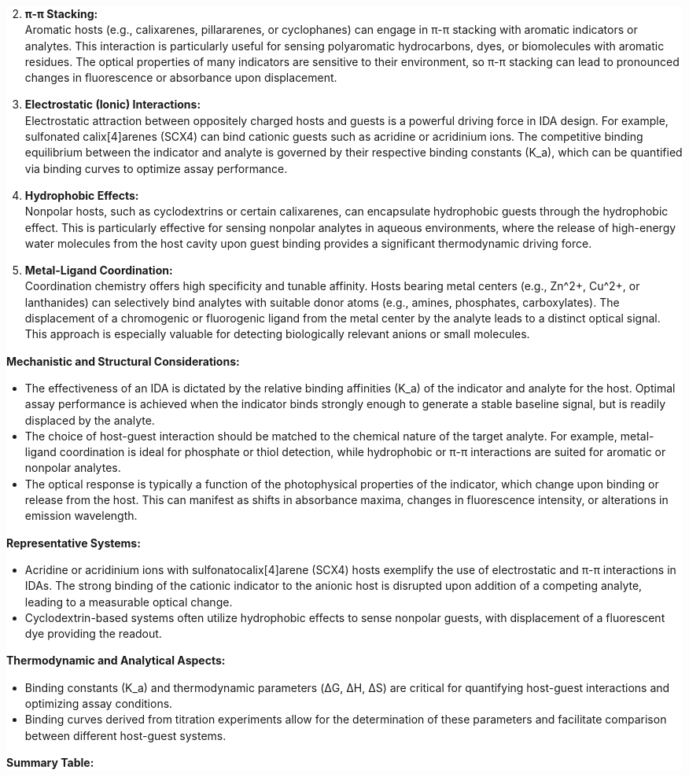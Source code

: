 2. **π-π Stacking:**  
   Aromatic hosts (e.g., calixarenes, pillararenes, or cyclophanes) can engage in π-π stacking with aromatic indicators or analytes. This interaction is particularly useful for sensing polyaromatic hydrocarbons, dyes, or biomolecules with aromatic residues. The optical properties of many indicators are sensitive to their environment, so π-π stacking can lead to pronounced changes in fluorescence or absorbance upon displacement.

3. **Electrostatic (Ionic) Interactions:**  
   Electrostatic attraction between oppositely charged hosts and guests is a powerful driving force in IDA design. For example, sulfonated calix[4]arenes (SCX4) can bind cationic guests such as acridine or acridinium ions. The competitive binding equilibrium between the indicator and analyte is governed by their respective binding constants (K_a), which can be quantified via binding curves to optimize assay performance.

4. **Hydrophobic Effects:**  
   Nonpolar hosts, such as cyclodextrins or certain calixarenes, can encapsulate hydrophobic guests through the hydrophobic effect. This is particularly effective for sensing nonpolar analytes in aqueous environments, where the release of high-energy water molecules from the host cavity upon guest binding provides a significant thermodynamic driving force.

5. **Metal-Ligand Coordination:**  
   Coordination chemistry offers high specificity and tunable affinity. Hosts bearing metal centers (e.g., Zn^2+, Cu^2+, or lanthanides) can selectively bind analytes with suitable donor atoms (e.g., amines, phosphates, carboxylates). The displacement of a chromogenic or fluorogenic ligand from the metal center by the analyte leads to a distinct optical signal. This approach is especially valuable for detecting biologically relevant anions or small molecules.

**Mechanistic and Structural Considerations:**

- The effectiveness of an IDA is dictated by the relative binding affinities (K_a) of the indicator and analyte for the host. Optimal assay performance is achieved when the indicator binds strongly enough to generate a stable baseline signal, but is readily displaced by the analyte.
- The choice of host-guest interaction should be matched to the chemical nature of the target analyte. For example, metal-ligand coordination is ideal for phosphate or thiol detection, while hydrophobic or π-π interactions are suited for aromatic or nonpolar analytes.
- The optical response is typically a function of the photophysical properties of the indicator, which change upon binding or release from the host. This can manifest as shifts in absorbance maxima, changes in fluorescence intensity, or alterations in emission wavelength.

**Representative Systems:**

- Acridine or acridinium ions with sulfonatocalix[4]arene (SCX4) hosts exemplify the use of electrostatic and π-π interactions in IDAs. The strong binding of the cationic indicator to the anionic host is disrupted upon addition of a competing analyte, leading to a measurable optical change.
- Cyclodextrin-based systems often utilize hydrophobic effects to sense nonpolar guests, with displacement of a fluorescent dye providing the readout.

**Thermodynamic and Analytical Aspects:**

- Binding constants (K_a) and thermodynamic parameters (ΔG, ΔH, ΔS) are critical for quantifying host-guest interactions and optimizing assay conditions.
- Binding curves derived from titration experiments allow for the determination of these parameters and facilitate comparison between different host-guest systems.

**Summary Table:**
